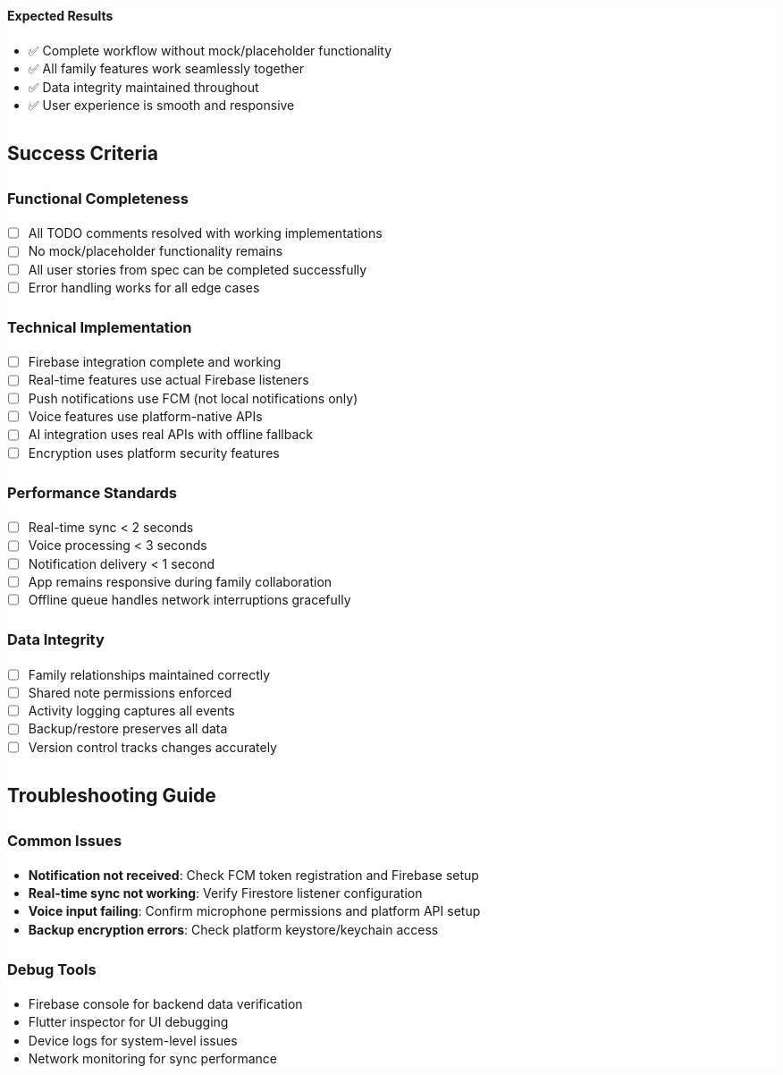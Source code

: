 #### Expected Results
- ✅ Complete workflow without mock/placeholder functionality
- ✅ All family features work seamlessly together
- ✅ Data integrity maintained throughout
- ✅ User experience is smooth and responsive

## Success Criteria

### Functional Completeness
- [ ] All TODO comments resolved with working implementations
- [ ] No mock/placeholder functionality remains
- [ ] All user stories from spec can be completed successfully
- [ ] Error handling works for all edge cases

### Technical Implementation
- [ ] Firebase integration complete and working
- [ ] Real-time features use actual Firebase listeners
- [ ] Push notifications use FCM (not local notifications only)
- [ ] Voice features use platform-native APIs
- [ ] AI integration uses real APIs with offline fallback
- [ ] Encryption uses platform security features

### Performance Standards
- [ ] Real-time sync < 2 seconds
- [ ] Voice processing < 3 seconds  
- [ ] Notification delivery < 1 second
- [ ] App remains responsive during family collaboration
- [ ] Offline queue handles network interruptions gracefully

### Data Integrity
- [ ] Family relationships maintained correctly
- [ ] Shared note permissions enforced
- [ ] Activity logging captures all events
- [ ] Backup/restore preserves all data
- [ ] Version control tracks changes accurately

## Troubleshooting Guide

### Common Issues
- **Notification not received**: Check FCM token registration and Firebase setup
- **Real-time sync not working**: Verify Firestore listener configuration
- **Voice input failing**: Confirm microphone permissions and platform API setup
- **Backup encryption errors**: Check platform keystore/keychain access

### Debug Tools
- Firebase console for backend data verification
- Flutter inspector for UI debugging
- Device logs for system-level issues
- Network monitoring for sync performance
